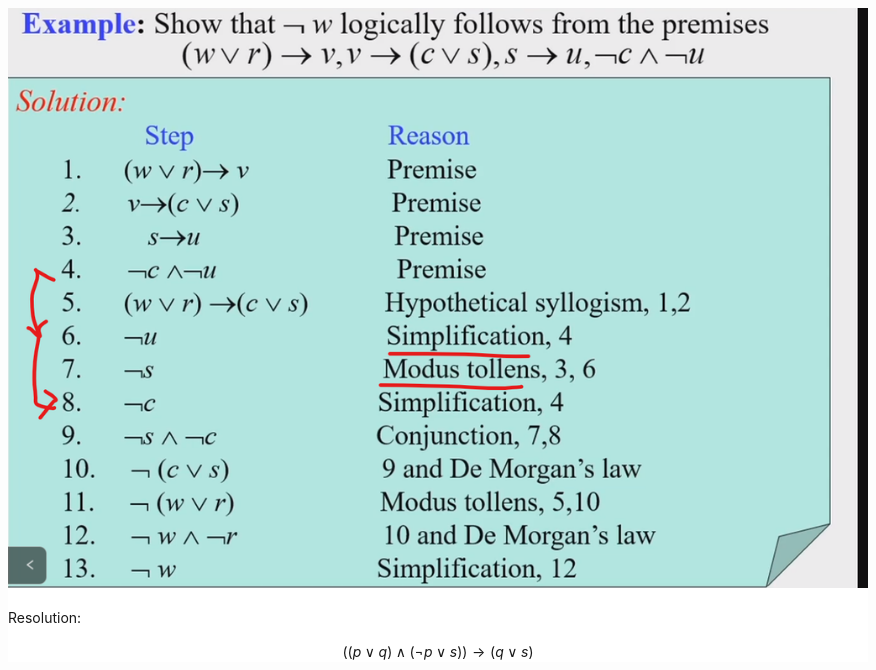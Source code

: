 ![83fff811ac4e39ab9753856590b348a5.png](../../_resources/83fff811ac4e39ab9753856590b348a5.png)

Resolution:



















$$((p \vee q)\wedge(\neg p \vee s)) \to (q\vee s)$$












